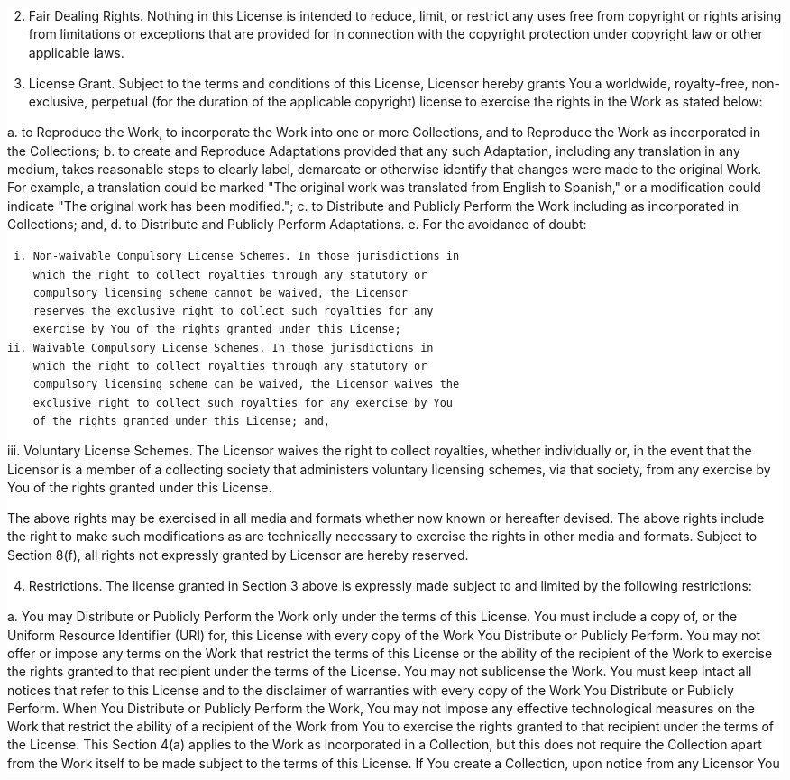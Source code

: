 2. Fair Dealing Rights. Nothing in this License is intended to reduce,
limit, or restrict any uses free from copyright or rights arising from
limitations or exceptions that are provided for in connection with the
copyright protection under copyright law or other applicable laws.

3. License Grant. Subject to the terms and conditions of this License,
Licensor hereby grants You a worldwide, royalty-free, non-exclusive,
perpetual (for the duration of the applicable copyright) license to
exercise the rights in the Work as stated below:

 a. to Reproduce the Work, to incorporate the Work into one or more
    Collections, and to Reproduce the Work as incorporated in the
    Collections;
 b. to create and Reproduce Adaptations provided that any such Adaptation,
    including any translation in any medium, takes reasonable steps to
    clearly label, demarcate or otherwise identify that changes were made
    to the original Work. For example, a translation could be marked "The
    original work was translated from English to Spanish," or a
    modification could indicate "The original work has been modified.";
 c. to Distribute and Publicly Perform the Work including as incorporated
    in Collections; and,
 d. to Distribute and Publicly Perform Adaptations.
 e. For the avoidance of doubt:

     i. Non-waivable Compulsory License Schemes. In those jurisdictions in
        which the right to collect royalties through any statutory or
        compulsory licensing scheme cannot be waived, the Licensor
        reserves the exclusive right to collect such royalties for any
        exercise by You of the rights granted under this License;
    ii. Waivable Compulsory License Schemes. In those jurisdictions in
        which the right to collect royalties through any statutory or
        compulsory licensing scheme can be waived, the Licensor waives the
        exclusive right to collect such royalties for any exercise by You
        of the rights granted under this License; and,
   iii. Voluntary License Schemes. The Licensor waives the right to
        collect royalties, whether individually or, in the event that the
        Licensor is a member of a collecting society that administers
        voluntary licensing schemes, via that society, from any exercise
        by You of the rights granted under this License.

The above rights may be exercised in all media and formats whether now
known or hereafter devised. The above rights include the right to make
such modifications as are technically necessary to exercise the rights in
other media and formats. Subject to Section 8(f), all rights not expressly
granted by Licensor are hereby reserved.

4. Restrictions. The license granted in Section 3 above is expressly made
subject to and limited by the following restrictions:

 a. You may Distribute or Publicly Perform the Work only under the terms
    of this License. You must include a copy of, or the Uniform Resource
    Identifier (URI) for, this License with every copy of the Work You
    Distribute or Publicly Perform. You may not offer or impose any terms
    on the Work that restrict the terms of this License or the ability of
    the recipient of the Work to exercise the rights granted to that
    recipient under the terms of the License. You may not sublicense the
    Work. You must keep intact all notices that refer to this License and
    to the disclaimer of warranties with every copy of the Work You
    Distribute or Publicly Perform. When You Distribute or Publicly
    Perform the Work, You may not impose any effective technological
    measures on the Work that restrict the ability of a recipient of the
    Work from You to exercise the rights granted to that recipient under
    the terms of the License. This Section 4(a) applies to the Work as
    incorporated in a Collection, but this does not require the Collection
    apart from the Work itself to be made subject to the terms of this
    License. If You create a Collection, upon notice from any Licensor You